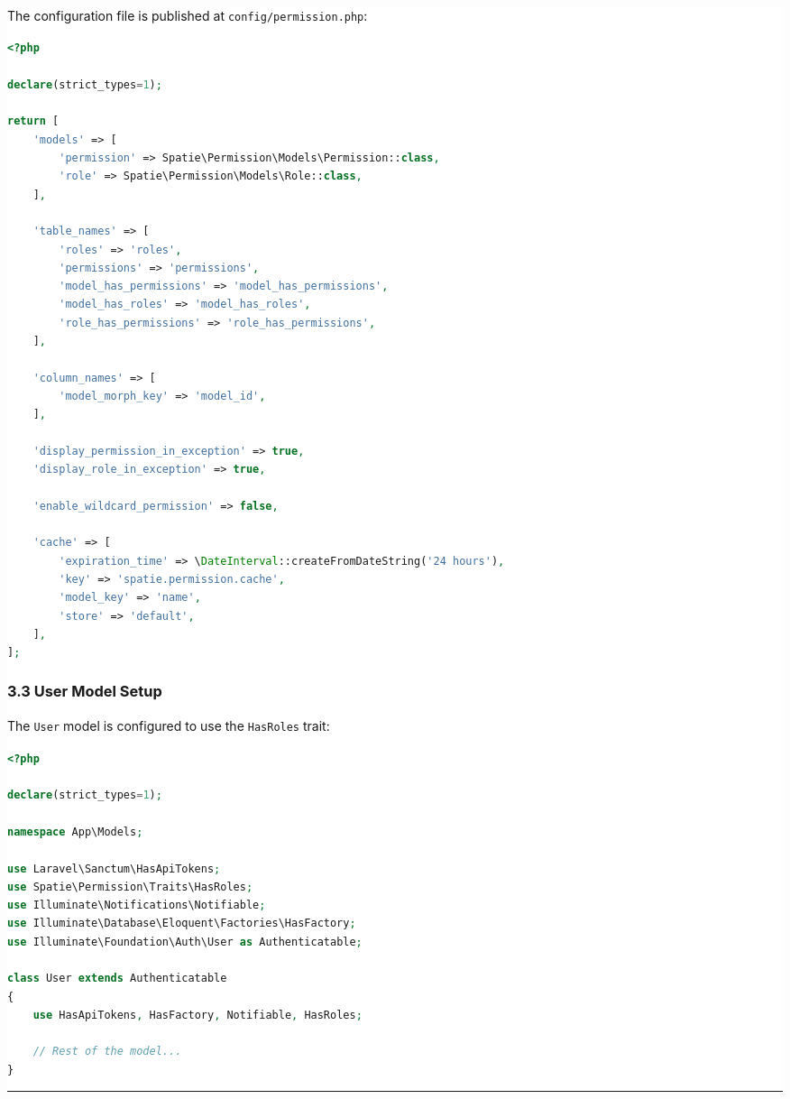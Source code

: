 The configuration file is published at `config/permission.php`:

```php
<?php

declare(strict_types=1);

return [
    'models' => [
        'permission' => Spatie\Permission\Models\Permission::class,
        'role' => Spatie\Permission\Models\Role::class,
    ],

    'table_names' => [
        'roles' => 'roles',
        'permissions' => 'permissions',
        'model_has_permissions' => 'model_has_permissions',
        'model_has_roles' => 'model_has_roles',
        'role_has_permissions' => 'role_has_permissions',
    ],

    'column_names' => [
        'model_morph_key' => 'model_id',
    ],

    'display_permission_in_exception' => true,
    'display_role_in_exception' => true,

    'enable_wildcard_permission' => false,

    'cache' => [
        'expiration_time' => \DateInterval::createFromDateString('24 hours'),
        'key' => 'spatie.permission.cache',
        'model_key' => 'name',
        'store' => 'default',
    ],
];
```

### 3.3 User Model Setup

The `User` model is configured to use the `HasRoles` trait:

```php
<?php

declare(strict_types=1);

namespace App\Models;

use Laravel\Sanctum\HasApiTokens;
use Spatie\Permission\Traits\HasRoles;
use Illuminate\Notifications\Notifiable;
use Illuminate\Database\Eloquent\Factories\HasFactory;
use Illuminate\Foundation\Auth\User as Authenticatable;

class User extends Authenticatable
{
    use HasApiTokens, HasFactory, Notifiable, HasRoles;

    // Rest of the model...
}
```

---